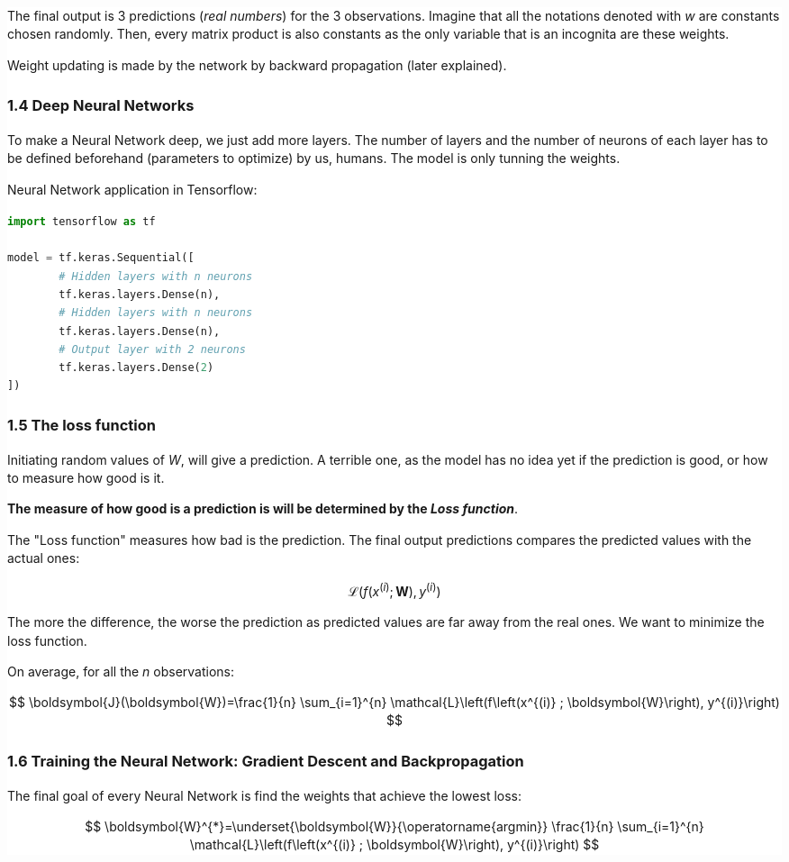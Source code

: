 The final output is 3 predictions (_real numbers_) for the 3 observations. Imagine that all the notations denoted with $w$ are constants chosen randomly. Then, every matrix product is also constants as the only variable that is an incognita are these weights.

Weight updating is made by the network by backward propagation (later explained).

### 1.4 Deep Neural Networks

To make a Neural Network deep, we just add more layers. The number of layers and the number of neurons of each layer has to be defined beforehand (parameters to optimize) by us, humans. The model is only tunning the weights.

Neural Network application in Tensorflow:

```python
import tensorflow as tf

model = tf.keras.Sequential([
        # Hidden layers with n neurons
        tf.keras.layers.Dense(n),
        # Hidden layers with n neurons
        tf.keras.layers.Dense(n),
        # Output layer with 2 neurons
        tf.keras.layers.Dense(2)
])
```

### 1.5 The loss function

Initiating random values of $W$, will give a prediction. A terrible one, as the model has no idea yet if the prediction is good, or how to measure how good is it.

**The measure of how good is a prediction is will be determined by the _Loss function_**.

The "Loss function" measures how bad is the prediction. The final output predictions compares the predicted values with the actual ones:

$$
\mathcal{L}\left(f\left(x^{(i)} ; \boldsymbol{W}\right), y^{(i)}\right)
$$

The more the difference, the worse the prediction as predicted values are far away from the real ones. We want to minimize the loss function.

On average, for all the $n$ observations:

$$
\boldsymbol{J}(\boldsymbol{W})=\frac{1}{n} \sum_{i=1}^{n} \mathcal{L}\left(f\left(x^{(i)} ; \boldsymbol{W}\right), y^{(i)}\right)
$$

### 1.6 Training the Neural Network: Gradient Descent and Backpropagation

The final goal of every Neural Network is find the weights that achieve the lowest loss:

$$
\boldsymbol{W}^{*}=\underset{\boldsymbol{W}}{\operatorname{argmin}} \frac{1}{n} \sum_{i=1}^{n} \mathcal{L}\left(f\left(x^{(i)} ; \boldsymbol{W}\right), y^{(i)}\right)
$$
